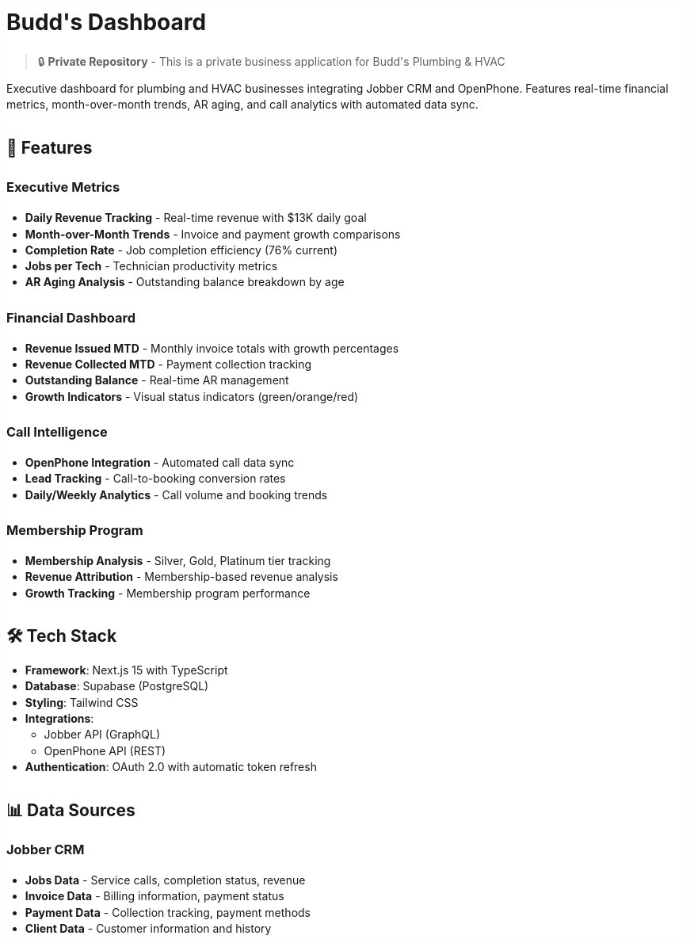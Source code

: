 # Budd's Dashboard

> 🔒 **Private Repository** - This is a private business application for Budd's Plumbing & HVAC

Executive dashboard for plumbing and HVAC businesses integrating Jobber CRM and OpenPhone. Features real-time financial metrics, month-over-month trends, AR aging, and call analytics with automated data sync.

## 🚀 Features

### Executive Metrics
- **Daily Revenue Tracking** - Real-time revenue with $13K daily goal
- **Month-over-Month Trends** - Invoice and payment growth comparisons
- **Completion Rate** - Job completion efficiency (76% current)
- **Jobs per Tech** - Technician productivity metrics
- **AR Aging Analysis** - Outstanding balance breakdown by age

### Financial Dashboard
- **Revenue Issued MTD** - Monthly invoice totals with growth percentages
- **Revenue Collected MTD** - Payment collection tracking
- **Outstanding Balance** - Real-time AR management
- **Growth Indicators** - Visual status indicators (green/orange/red)

### Call Intelligence
- **OpenPhone Integration** - Automated call data sync
- **Lead Tracking** - Call-to-booking conversion rates
- **Daily/Weekly Analytics** - Call volume and booking trends

### Membership Program
- **Membership Analysis** - Silver, Gold, Platinum tier tracking
- **Revenue Attribution** - Membership-based revenue analysis
- **Growth Tracking** - Membership program performance

## 🛠️ Tech Stack

- **Framework**: Next.js 15 with TypeScript
- **Database**: Supabase (PostgreSQL)
- **Styling**: Tailwind CSS
- **Integrations**:
  - Jobber API (GraphQL)
  - OpenPhone API (REST)
- **Authentication**: OAuth 2.0 with automatic token refresh

## 📊 Data Sources

### Jobber CRM
- **Jobs Data** - Service calls, completion status, revenue
- **Invoice Data** - Billing information, payment status
- **Payment Data** - Collection tracking, payment methods
- **Client Data** - Customer information and history
